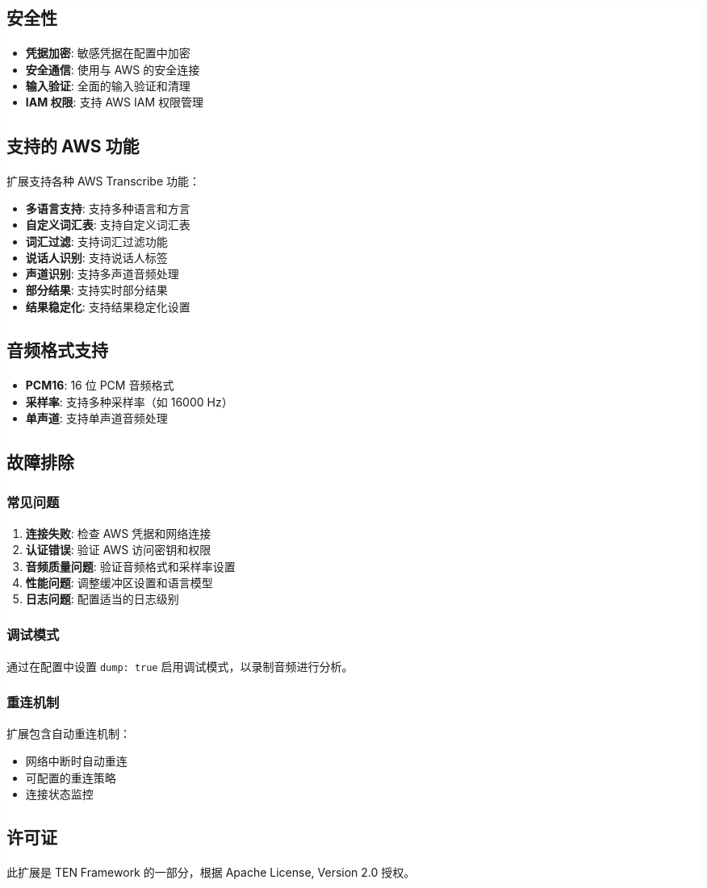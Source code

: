 ## 安全性

- **凭据加密**: 敏感凭据在配置中加密
- **安全通信**: 使用与 AWS 的安全连接
- **输入验证**: 全面的输入验证和清理
- **IAM 权限**: 支持 AWS IAM 权限管理

## 支持的 AWS 功能

扩展支持各种 AWS Transcribe 功能：
- **多语言支持**: 支持多种语言和方言
- **自定义词汇表**: 支持自定义词汇表
- **词汇过滤**: 支持词汇过滤功能
- **说话人识别**: 支持说话人标签
- **声道识别**: 支持多声道音频处理
- **部分结果**: 支持实时部分结果
- **结果稳定化**: 支持结果稳定化设置

## 音频格式支持

- **PCM16**: 16 位 PCM 音频格式
- **采样率**: 支持多种采样率（如 16000 Hz）
- **单声道**: 支持单声道音频处理

## 故障排除

### 常见问题

1. **连接失败**: 检查 AWS 凭据和网络连接
2. **认证错误**: 验证 AWS 访问密钥和权限
3. **音频质量问题**: 验证音频格式和采样率设置
4. **性能问题**: 调整缓冲区设置和语言模型
5. **日志问题**: 配置适当的日志级别

### 调试模式

通过在配置中设置 `dump: true` 启用调试模式，以录制音频进行分析。

### 重连机制

扩展包含自动重连机制：
- 网络中断时自动重连
- 可配置的重连策略
- 连接状态监控

## 许可证

此扩展是 TEN Framework 的一部分，根据 Apache License, Version 2.0 授权。 
